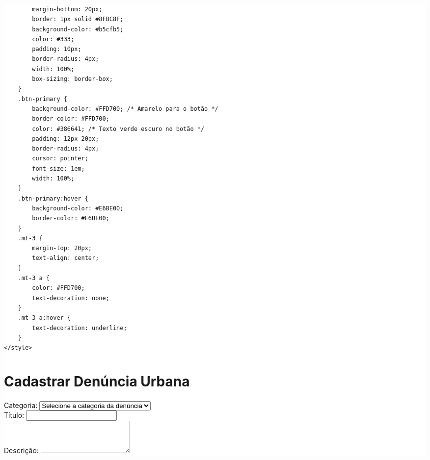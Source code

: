             margin-bottom: 20px;
            border: 1px solid #8FBC8F;
            background-color: #b5cfb5;
            color: #333;
            padding: 10px;
            border-radius: 4px;
            width: 100%;
            box-sizing: border-box;
        }
        .btn-primary {
            background-color: #FFD700; /* Amarelo para o botão */
            border-color: #FFD700;
            color: #386641; /* Texto verde escuro no botão */
            padding: 12px 20px;
            border-radius: 4px;
            cursor: pointer;
            font-size: 1em;
            width: 100%;
        }
        .btn-primary:hover {
            background-color: #E6BE00;
            border-color: #E6BE00;
        }
        .mt-3 {
            margin-top: 20px;
            text-align: center;
        }
        .mt-3 a {
            color: #FFD700;
            text-decoration: none;
        }
        .mt-3 a:hover {
            text-decoration: underline;
        }
    </style>
</head>
<body>
    <div class="container">
        <h1>Cadastrar Denúncia Urbana</h1>
        <form th:action="@{/denuncias/salvar}" th:object="${denuncia}" method="post" enctype="multipart/form-data">
            <div class="mb-3">
                <label for="categoria" class="form-label">Categoria:</label>
                <select class="form-select" id="categoria" th:field="*{tipo}">
                    <option value="">Selecione a categoria da denúncia</option>
                    <option value="buraco">Buraco na Via</option>
                    <option value="iluminacao">Iluminação Pública Deficiente</option>
                    <option value="lixo">Acúmulo de Lixo</option>
                    <option value="sinalizacao">Sinalização Danificada</option>
                    <option value="vandalismo">Vandalismo</option>
                    <option value="seguranca">Problemas de Segurança</option>
                    <option value="outro">Outro</option>
                </select>
            </div>
            <div class="mb-3">
                <label for="titulo" class="form-label">Título:</label>
                <input type="text" class="form-control" id="titulo" th:field="*{titulo}" required="required">
            </div>
            <div class="mb-3">
                <label for="descricao" class="form-label">Descrição:</label>
                <textarea class="form-control" id="descricao" th:field="*{descricao}" rows="4" required="required"></textarea>
            </div>
            <div class="mb-3">